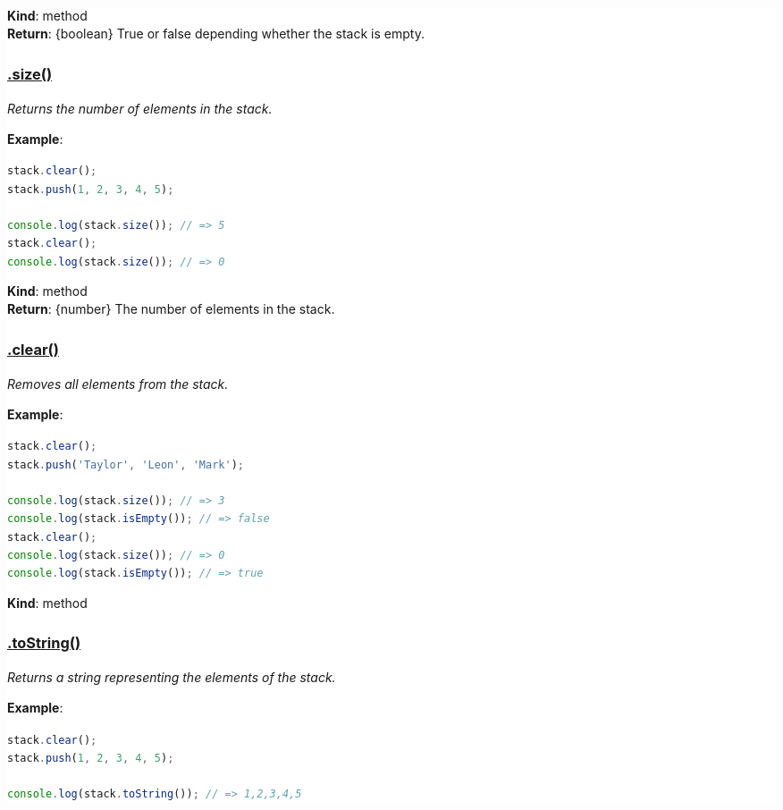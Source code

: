 **Kind**: method  
**Return**: {boolean} True or false depending whether the stack is empty.

<a name="stackSize"></a>

### [.size()](https://github.com/philippschulte/structurally/blob/master/lib/stack.js#L78)

*Returns the number of elements in the stack.*

**Example**:

```javascript
stack.clear();
stack.push(1, 2, 3, 4, 5);

console.log(stack.size()); // => 5
stack.clear();
console.log(stack.size()); // => 0
```

**Kind**: method  
**Return**: {number} The number of elements in the stack.

<a name="stackClear"></a>

### [.clear()](https://github.com/philippschulte/structurally/blob/master/lib/stack.js#L86)

*Removes all elements from the stack.*

**Example**:

```javascript
stack.clear();
stack.push('Taylor', 'Leon', 'Mark');

console.log(stack.size()); // => 3
console.log(stack.isEmpty()); // => false
stack.clear();
console.log(stack.size()); // => 0
console.log(stack.isEmpty()); // => true
```

**Kind**: method

<a name="stackToString"></a>

### [.toString()](https://github.com/philippschulte/structurally/blob/master/lib/stack.js#L97)

*Returns a string representing the elements of the stack.*

**Example**:

```javascript
stack.clear();
stack.push(1, 2, 3, 4, 5);

console.log(stack.toString()); // => 1,2,3,4,5
```
